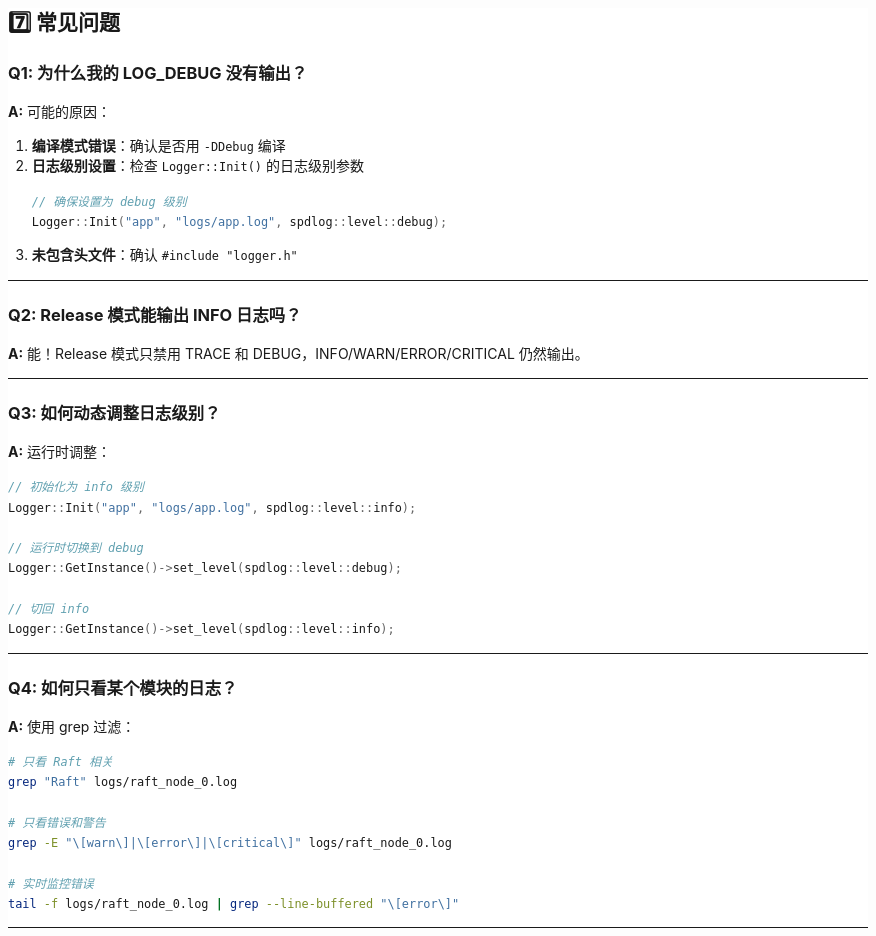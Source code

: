 
## 7️⃣ 常见问题

### Q1: 为什么我的 LOG_DEBUG 没有输出？

**A:** 可能的原因：
1. **编译模式错误**：确认是否用 `-DDebug` 编译
2. **日志级别设置**：检查 `Logger::Init()` 的日志级别参数
   ```cpp
   // 确保设置为 debug 级别
   Logger::Init("app", "logs/app.log", spdlog::level::debug);
   ```
3. **未包含头文件**：确认 `#include "logger.h"`

---

### Q2: Release 模式能输出 INFO 日志吗？

**A:** 能！Release 模式只禁用 TRACE 和 DEBUG，INFO/WARN/ERROR/CRITICAL 仍然输出。

---

### Q3: 如何动态调整日志级别？

**A:** 运行时调整：
```cpp
// 初始化为 info 级别
Logger::Init("app", "logs/app.log", spdlog::level::info);

// 运行时切换到 debug
Logger::GetInstance()->set_level(spdlog::level::debug);

// 切回 info
Logger::GetInstance()->set_level(spdlog::level::info);
```

---

### Q4: 如何只看某个模块的日志？

**A:** 使用 grep 过滤：
```bash
# 只看 Raft 相关
grep "Raft" logs/raft_node_0.log

# 只看错误和警告
grep -E "\[warn\]|\[error\]|\[critical\]" logs/raft_node_0.log

# 实时监控错误
tail -f logs/raft_node_0.log | grep --line-buffered "\[error\]"
```

---
